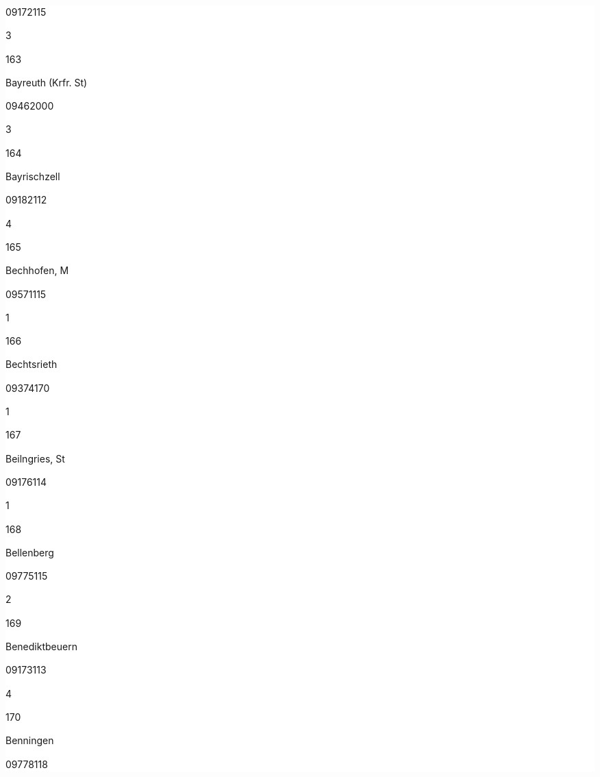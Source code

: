 09172115

3

163

Bayreuth (Krfr. St)

09462000

3

164

Bayrischzell

09182112

4

165

Bechhofen, M

09571115

1

166

Bechtsrieth

09374170

1

167

Beilngries, St

09176114

1

168

Bellenberg

09775115

2

169

Benediktbeuern

09173113

4

170

Benningen

09778118
